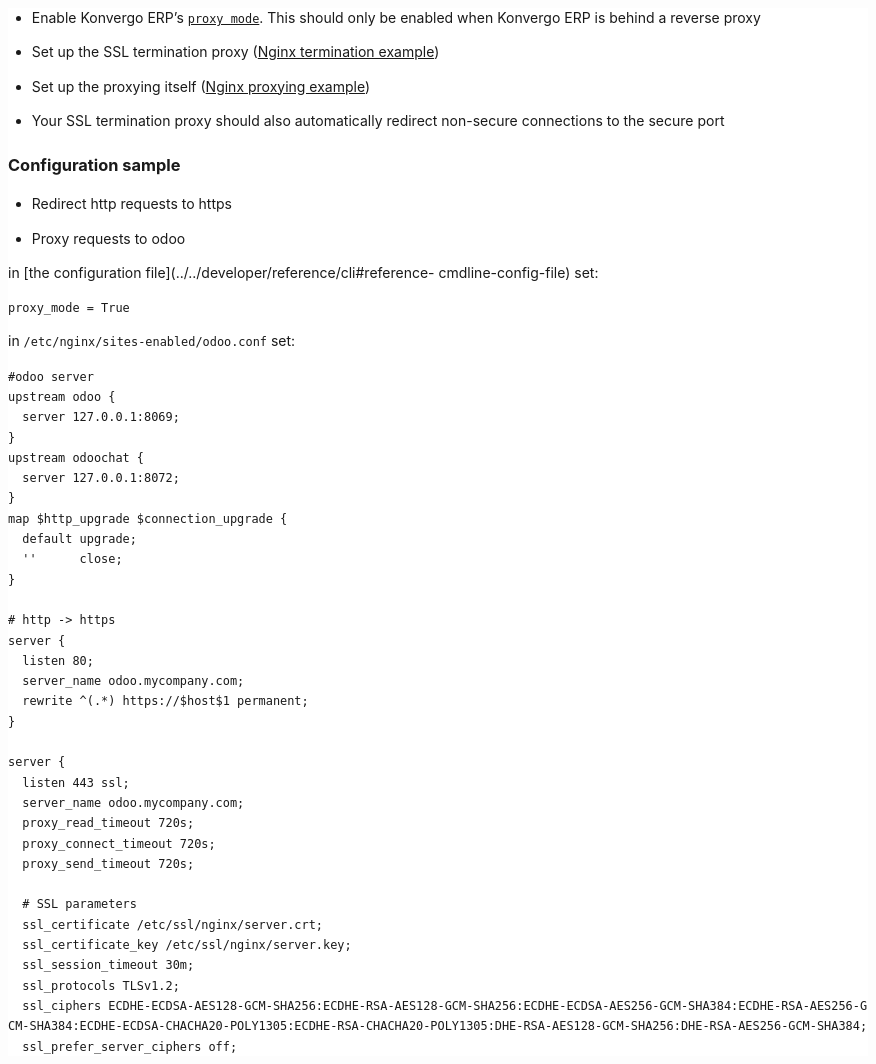   * Enable Konvergo ERP’s [`proxy mode`](../../developer/reference/cli#cmdoption-odoo-bin-proxy-mode). This should only be enabled when Konvergo ERP is behind a reverse proxy

  * Set up the SSL termination proxy ([Nginx termination example](https://nginx.com/resources/admin-guide/nginx-ssl-termination/))

  * Set up the proxying itself ([Nginx proxying example](https://nginx.com/resources/admin-guide/reverse-proxy/))

  * Your SSL termination proxy should also automatically redirect non-secure connections to the secure port

### Configuration sample

  * Redirect http requests to https

  * Proxy requests to odoo

in [the configuration file](../../developer/reference/cli#reference-
cmdline-config-file) set:

    
    
    proxy_mode = True
    

in `/etc/nginx/sites-enabled/odoo.conf` set:

    
    
    #odoo server
    upstream odoo {
      server 127.0.0.1:8069;
    }
    upstream odoochat {
      server 127.0.0.1:8072;
    }
    map $http_upgrade $connection_upgrade {
      default upgrade;
      ''      close;
    }
    
    # http -> https
    server {
      listen 80;
      server_name odoo.mycompany.com;
      rewrite ^(.*) https://$host$1 permanent;
    }
    
    server {
      listen 443 ssl;
      server_name odoo.mycompany.com;
      proxy_read_timeout 720s;
      proxy_connect_timeout 720s;
      proxy_send_timeout 720s;
    
      # SSL parameters
      ssl_certificate /etc/ssl/nginx/server.crt;
      ssl_certificate_key /etc/ssl/nginx/server.key;
      ssl_session_timeout 30m;
      ssl_protocols TLSv1.2;
      ssl_ciphers ECDHE-ECDSA-AES128-GCM-SHA256:ECDHE-RSA-AES128-GCM-SHA256:ECDHE-ECDSA-AES256-GCM-SHA384:ECDHE-RSA-AES256-GCM-SHA384:ECDHE-ECDSA-CHACHA20-POLY1305:ECDHE-RSA-CHACHA20-POLY1305:DHE-RSA-AES128-GCM-SHA256:DHE-RSA-AES256-GCM-SHA384;
      ssl_prefer_server_ciphers off;
    